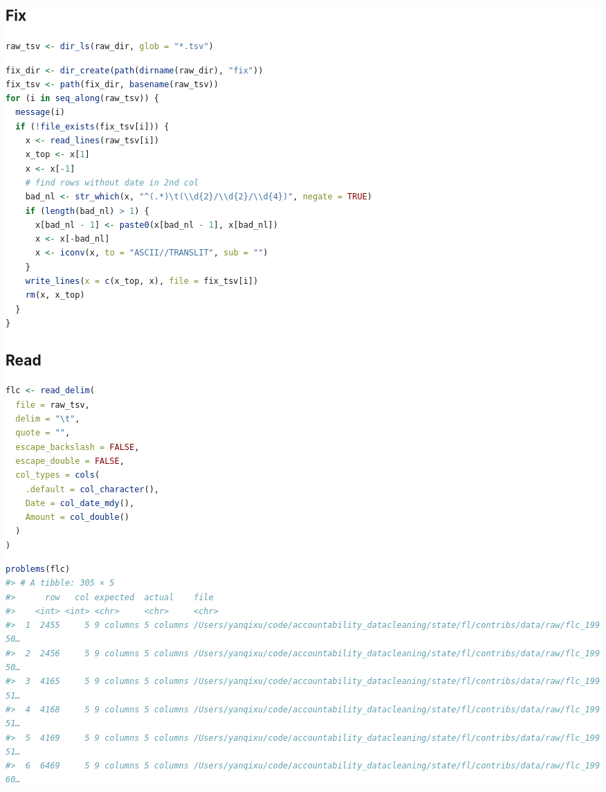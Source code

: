## Fix

``` r
raw_tsv <- dir_ls(raw_dir, glob = "*.tsv")
```

``` r
fix_dir <- dir_create(path(dirname(raw_dir), "fix"))
fix_tsv <- path(fix_dir, basename(raw_tsv))
for (i in seq_along(raw_tsv)) {
  message(i)
  if (!file_exists(fix_tsv[i])) {
    x <- read_lines(raw_tsv[i])
    x_top <- x[1]
    x <- x[-1]
    # find rows without date in 2nd col
    bad_nl <- str_which(x, "^(.*)\t(\\d{2}/\\d{2}/\\d{4})", negate = TRUE)
    if (length(bad_nl) > 1) {
      x[bad_nl - 1] <- paste0(x[bad_nl - 1], x[bad_nl])
      x <- x[-bad_nl]
      x <- iconv(x, to = "ASCII//TRANSLIT", sub = "")
    }
    write_lines(x = c(x_top, x), file = fix_tsv[i])
    rm(x, x_top)
  }
}
```

## Read

``` r
flc <- read_delim(
  file = raw_tsv,
  delim = "\t",
  quote = "",
  escape_backslash = FALSE,
  escape_double = FALSE,
  col_types = cols(
    .default = col_character(),
    Date = col_date_mdy(),
    Amount = col_double()
  )
)
```

``` r
problems(flc)
#> # A tibble: 305 × 5
#>      row   col expected  actual    file                                                                                 
#>    <int> <int> <chr>     <chr>     <chr>                                                                                
#>  1  2455     5 9 columns 5 columns /Users/yanqixu/code/accountability_datacleaning/state/fl/contribs/data/raw/flc_19950…
#>  2  2456     5 9 columns 5 columns /Users/yanqixu/code/accountability_datacleaning/state/fl/contribs/data/raw/flc_19950…
#>  3  4165     5 9 columns 5 columns /Users/yanqixu/code/accountability_datacleaning/state/fl/contribs/data/raw/flc_19951…
#>  4  4168     5 9 columns 5 columns /Users/yanqixu/code/accountability_datacleaning/state/fl/contribs/data/raw/flc_19951…
#>  5  4169     5 9 columns 5 columns /Users/yanqixu/code/accountability_datacleaning/state/fl/contribs/data/raw/flc_19951…
#>  6  6469     5 9 columns 5 columns /Users/yanqixu/code/accountability_datacleaning/state/fl/contribs/data/raw/flc_19960…
```